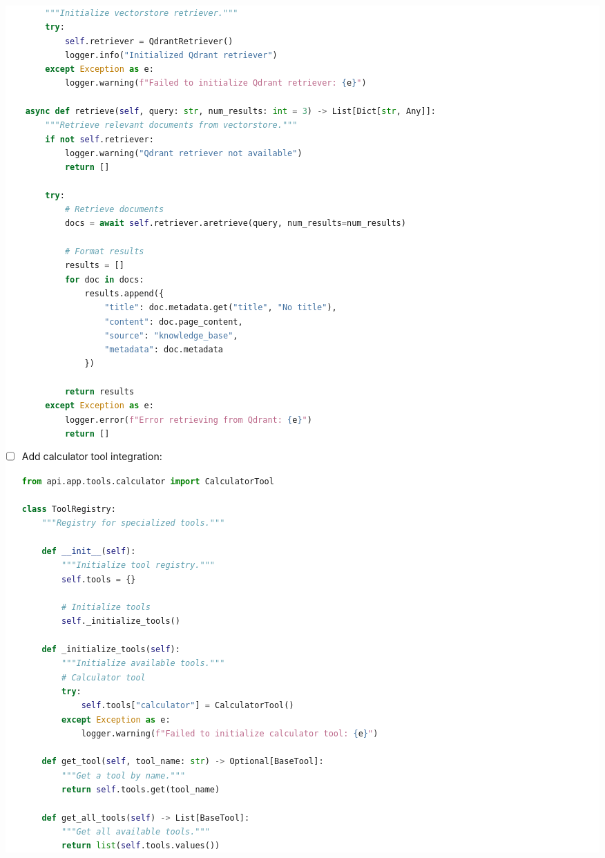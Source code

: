   ```python
          """Initialize vectorstore retriever."""
          try:
              self.retriever = QdrantRetriever()
              logger.info("Initialized Qdrant retriever")
          except Exception as e:
              logger.warning(f"Failed to initialize Qdrant retriever: {e}")

      async def retrieve(self, query: str, num_results: int = 3) -> List[Dict[str, Any]]:
          """Retrieve relevant documents from vectorstore."""
          if not self.retriever:
              logger.warning("Qdrant retriever not available")
              return []

          try:
              # Retrieve documents
              docs = await self.retriever.aretrieve(query, num_results=num_results)

              # Format results
              results = []
              for doc in docs:
                  results.append({
                      "title": doc.metadata.get("title", "No title"),
                      "content": doc.page_content,
                      "source": "knowledge_base",
                      "metadata": doc.metadata
                  })

              return results
          except Exception as e:
              logger.error(f"Error retrieving from Qdrant: {e}")
              return []
  ```

- [ ] Add calculator tool integration:

  ```python
  from api.app.tools.calculator import CalculatorTool

  class ToolRegistry:
      """Registry for specialized tools."""

      def __init__(self):
          """Initialize tool registry."""
          self.tools = {}

          # Initialize tools
          self._initialize_tools()

      def _initialize_tools(self):
          """Initialize available tools."""
          # Calculator tool
          try:
              self.tools["calculator"] = CalculatorTool()
          except Exception as e:
              logger.warning(f"Failed to initialize calculator tool: {e}")

      def get_tool(self, tool_name: str) -> Optional[BaseTool]:
          """Get a tool by name."""
          return self.tools.get(tool_name)

      def get_all_tools(self) -> List[BaseTool]:
          """Get all available tools."""
          return list(self.tools.values())
  ```
